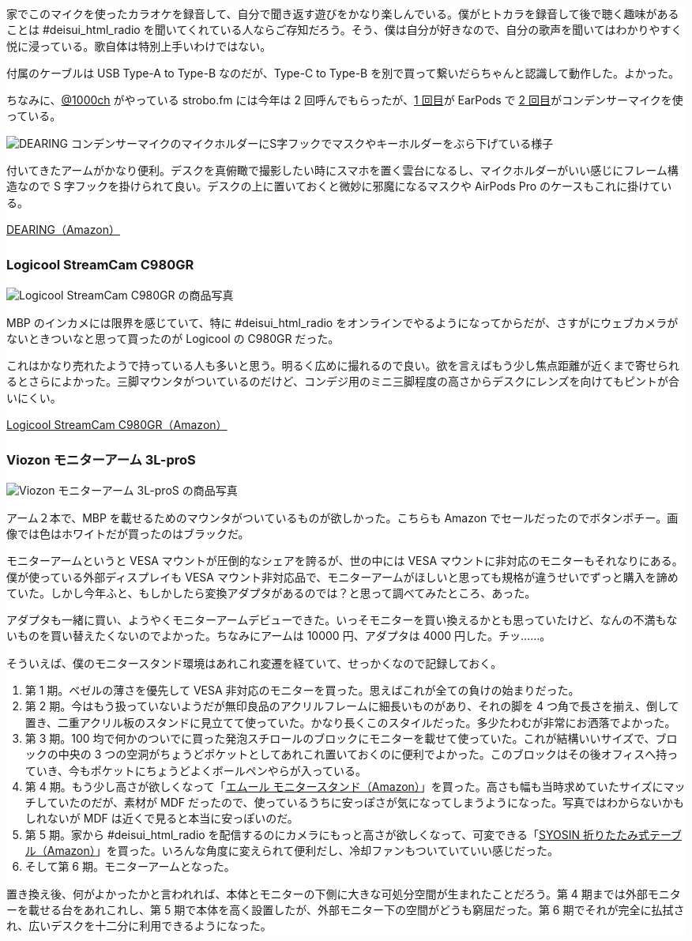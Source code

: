 家でこのマイクを使ったカラオケを録音して、自分で聞き返す遊びをかなり楽しんでいる。僕がヒトカラを録音して後で聴く趣味があることは \#deisui_html_radio を聞いてくれている人ならご存知だろう。そう、僕は自分が好きなので、自分の歌声を聞いてはわかりやすく悦に浸っている。歌自体は特別上手いわけではない。

付属のケーブルは USB Type-A to Type-B なのだが、Type-C to Type-B を別で買って繋いだらちゃんと認識して動作した。よかった。

ちなみに、[@1000ch](https://twitter.com/1000ch) がやっている strobo.fm には今年は 2 回呼んでもらったが、[1 回目](https://strobo.fm/episode/83/)が EarPods で [2 回目](https://strobo.fm/episode/94/)がコンデンサーマイクを使っている。

<img src="/img/best-of-2020/DEARING_hanging.jpg" alt="DEARING コンデンサーマイクのマイクホルダーにS字フックでマスクやキーホルダーをぶら下げている様子" class="-post110" />

付いてきたアームがかなり便利。デスクを真俯瞰で撮影したい時にスマホを置く雲台になるし、マイクホルダーがいい感じにフレーム構造なので S 字フックを掛けられて良い。デスクの上に置いておくと微妙に邪魔になるマスクや AirPods Pro のケースもこれに掛けている。

[DEARING（Amazon）](https://www.amazon.co.jp/gp/product/B086WH9DZC)

### Logicool StreamCam C980GR

<img src="/img/best-of-2020/C980GR.jpg" alt="Logicool StreamCam C980GR の商品写真" class="-post110" />

MBP のインカメには限界を感じていて、特に \#deisui_html_radio をオンラインでやるようになってからだが、さすがにウェブカメラがないときついなと思って買ったのが Logicool の C980GR だった。

これはかなり売れたようで持っている人も多いと思う。明るく広めに撮れるので良い。欲を言えばもう少し焦点距離が近くまで寄せられるとさらによかった。三脚マウンタがついているのだけど、コンデジ用のミニ三脚程度の高さからデスクにレンズを向けてもピントが合いにくい。

[Logicool StreamCam C980GR（Amazon）](https://www.amazon.co.jp/gp/product/B086R71LGW)

### Viozon モニターアーム 3L-proS

<img src="/img/best-of-2020/Viozon_3L-proS.jpg" alt="Viozon モニターアーム 3L-proS の商品写真" class="-post110" />

アーム２本で、MBP を載せるためのマウンタがついているものが欲しかった。こちらも Amazon でセールだったのでボタンポチー。画像では色はホワイトだが買ったのはブラックだ。

モニターアームというと VESA マウントが圧倒的なシェアを誇るが、世の中には VESA マウントに非対応のモニターもそれなりにある。僕が使っている外部ディスプレイも VESA マウント非対応品で、モニターアームがほしいと思っても規格が違うせいでずっと購入を諦めていた。しかし今年ふと、もしかしたら変換アダプタがあるのでは？と思って調べてみたところ、あった。

アダプタも一緒に買い、ようやくモニターアームデビューできた。いっそモニターを買い換えるかとも思っていたけど、なんの不満もないものを買い替えたくないのでよかった。ちなみにアームは 10000 円、アダプタは 4000 円した。チッ……。

そういえば、僕のモニタースタンド環境はあれこれ変遷を経ていて、せっかくなので記録しておく。

1. 第 1 期。ベゼルの薄さを優先して VESA 非対応のモニターを買った。思えばこれが全ての負けの始まりだった。
2. 第 2 期。今はもう扱っていないようだが無印良品のアクリルフレームに細長いものがあり、それの脚を 4 つ角で長さを揃え、倒して置き、二重アクリル板のスタンドに見立てて使っていた。かなり長くこのスタイルだった。多少たわむが非常にお洒落でよかった。
3. 第 3 期。100 均で何かのついでに買った発泡スチロールのブロックにモニターを載せて使っていた。これが結構いいサイズで、ブロックの中央の 3 つの空洞がちょうどポケットとしてあれこれ置いておくのに便利でよかった。このブロックはその後オフィスへ持っていき、今もポケットにちょうどよくボールペンやらが入っている。
4. 第 4 期。もう少し高さが欲しくなって「[エムール モニタースタンド（Amazon）](https://www.amazon.co.jp/gp/product/B07MQF2MQ2)」を買った。高さも幅も当時求めていたサイズにマッチしていたのだが、素材が MDF だったので、使っているうちに安っぽさが気になってしまうようになった。写真ではわからないかもしれないが MDF は近くで見ると本当に安っぽいのだ。
5. 第 5 期。家から \#deisui_html_radio を配信するのにカメラにもっと高さが欲しくなって、可変できる「[SYOSIN 折りたたみ式テーブル（Amazon）](https://www.amazon.co.jp/gp/product/B07P7F3818)」を買った。いろんな角度に変えられて便利だし、冷却ファンもついていていい感じだった。
6. そして第 6 期。モニターアームとなった。

置き換え後、何がよかったかと言われれば、本体とモニターの下側に大きな可処分空間が生まれたことだろう。第 4 期までは外部モニターを載せる台をあれこれし、第 5 期で本体を高く設置したが、外部モニター下の空間がどうも窮屈だった。第 6 期でそれが完全に払拭され、広いデスクを十二分に利用できるようになった。

